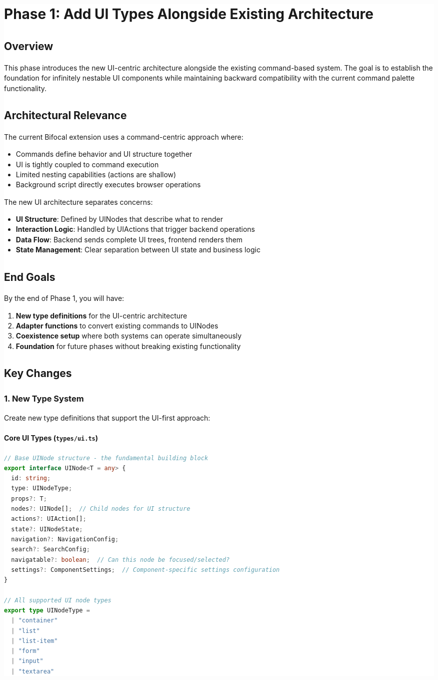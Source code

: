 # Phase 1: Add UI Types Alongside Existing Architecture

## Overview

This phase introduces the new UI-centric architecture alongside the existing command-based system. The goal is to establish the foundation for infinitely nestable UI components while maintaining backward compatibility with the current command palette functionality.

## Architectural Relevance

The current Bifocal extension uses a command-centric approach where:
- Commands define behavior and UI structure together
- UI is tightly coupled to command execution
- Limited nesting capabilities (actions are shallow)
- Background script directly executes browser operations

The new UI architecture separates concerns:
- **UI Structure**: Defined by UINodes that describe what to render
- **Interaction Logic**: Handled by UIActions that trigger backend operations
- **Data Flow**: Backend sends complete UI trees, frontend renders them
- **State Management**: Clear separation between UI state and business logic

## End Goals

By the end of Phase 1, you will have:

1. **New type definitions** for the UI-centric architecture
2. **Adapter functions** to convert existing commands to UINodes
3. **Coexistence setup** where both systems can operate simultaneously
4. **Foundation** for future phases without breaking existing functionality

## Key Changes

### 1. New Type System

Create new type definitions that support the UI-first approach:

#### Core UI Types (`types/ui.ts`)

```typescript
// Base UINode structure - the fundamental building block
export interface UINode<T = any> {
  id: string;
  type: UINodeType;
  props?: T;
  nodes?: UINode[];  // Child nodes for UI structure
  actions?: UIAction[];
  state?: UINodeState;
  navigation?: NavigationConfig;
  search?: SearchConfig;
  navigatable?: boolean;  // Can this node be focused/selected?
  settings?: ComponentSettings;  // Component-specific settings configuration
}

// All supported UI node types
export type UINodeType = 
  | "container"
  | "list" 
  | "list-item"
  | "form"
  | "input"
  | "textarea"
```